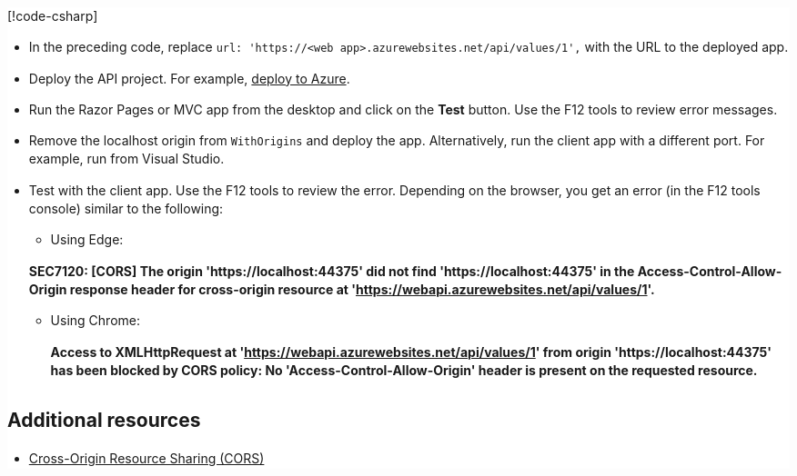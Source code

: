   [!code-csharp[](cors/sample/Cors/ClientApp/Pages/Index.cshtml?highlight=11-99)]

* In the preceding code, replace `url: 'https://<web app>.azurewebsites.net/api/values/1',` with the URL to the deployed app.

* Deploy the API project. For example, [deploy to Azure](xref:host-and-deploy/azure-apps/index).
* Run the Razor Pages or MVC app from the desktop and click on the **Test** button. Use the F12 tools to review error messages.
* Remove the localhost origin from `WithOrigins` and deploy the app. Alternatively, run the client app with a different port. For example, run from Visual Studio.
* Test with the client app. Use the F12 tools to review the error. Depending on the browser, you get an error (in the F12 tools console) similar to the following:

  * Using Edge:

   **SEC7120: [CORS] The origin 'https://localhost:44375' did not find 'https://localhost:44375' in the Access-Control-Allow-Origin response header for cross-origin  resource at 'https://webapi.azurewebsites.net/api/values/1'.**
   
  * Using Chrome:

    **Access to XMLHttpRequest at 'https://webapi.azurewebsites.net/api/values/1' from origin 'https://localhost:44375' has been blocked by CORS policy: No 'Access-Control-Allow-Origin' header is present on the requested resource.**

## Additional resources

* [Cross-Origin Resource Sharing (CORS)](https://developer.mozilla.org/docs/Web/HTTP/CORS)
